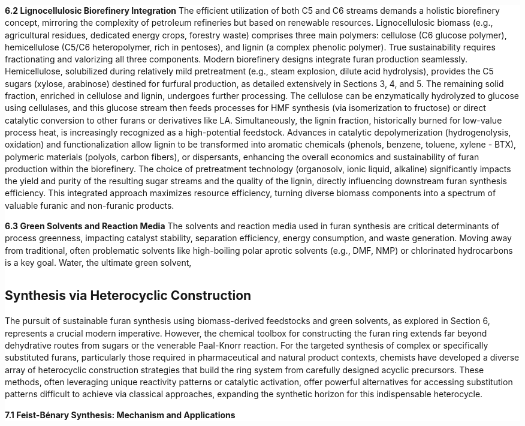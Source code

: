 **6.2 Lignocellulosic Biorefinery Integration**
The efficient utilization of both C5 and C6 streams demands a holistic biorefinery concept, mirroring the complexity of petroleum refineries but based on renewable resources. Lignocellulosic biomass (e.g., agricultural residues, dedicated energy crops, forestry waste) comprises three main polymers: cellulose (C6 glucose polymer), hemicellulose (C5/C6 heteropolymer, rich in pentoses), and lignin (a complex phenolic polymer). True sustainability requires fractionating and valorizing all three components. Modern biorefinery designs integrate furan production seamlessly. Hemicellulose, solubilized during relatively mild pretreatment (e.g., steam explosion, dilute acid hydrolysis), provides the C5 sugars (xylose, arabinose) destined for furfural production, as detailed extensively in Sections 3, 4, and 5. The remaining solid fraction, enriched in cellulose and lignin, undergoes further processing. The cellulose can be enzymatically hydrolyzed to glucose using cellulases, and this glucose stream then feeds processes for HMF synthesis (via isomerization to fructose) or direct catalytic conversion to other furans or derivatives like LA. Simultaneously, the lignin fraction, historically burned for low-value process heat, is increasingly recognized as a high-potential feedstock. Advances in catalytic depolymerization (hydrogenolysis, oxidation) and functionalization allow lignin to be transformed into aromatic chemicals (phenols, benzene, toluene, xylene - BTX), polymeric materials (polyols, carbon fibers), or dispersants, enhancing the overall economics and sustainability of furan production within the biorefinery. The choice of pretreatment technology (organosolv, ionic liquid, alkaline) significantly impacts the yield and purity of the resulting sugar streams and the quality of the lignin, directly influencing downstream furan synthesis efficiency. This integrated approach maximizes resource efficiency, turning diverse biomass components into a spectrum of valuable furanic and non-furanic products.

**6.3 Green Solvents and Reaction Media**
The solvents and reaction media used in furan synthesis are critical determinants of process greenness, impacting catalyst stability, separation efficiency, energy consumption, and waste generation. Moving away from traditional, often problematic solvents like high-boiling polar aprotic solvents (e.g., DMF, NMP) or chlorinated hydrocarbons is a key goal. Water, the ultimate green solvent,

## Synthesis via Heterocyclic Construction

The pursuit of sustainable furan synthesis using biomass-derived feedstocks and green solvents, as explored in Section 6, represents a crucial modern imperative. However, the chemical toolbox for constructing the furan ring extends far beyond dehydrative routes from sugars or the venerable Paal-Knorr reaction. For the targeted synthesis of complex or specifically substituted furans, particularly those required in pharmaceutical and natural product contexts, chemists have developed a diverse array of heterocyclic construction strategies that build the ring system from carefully designed acyclic precursors. These methods, often leveraging unique reactivity patterns or catalytic activation, offer powerful alternatives for accessing substitution patterns difficult to achieve via classical approaches, expanding the synthetic horizon for this indispensable heterocycle.

**7.1 Feist-Bénary Synthesis: Mechanism and Applications**